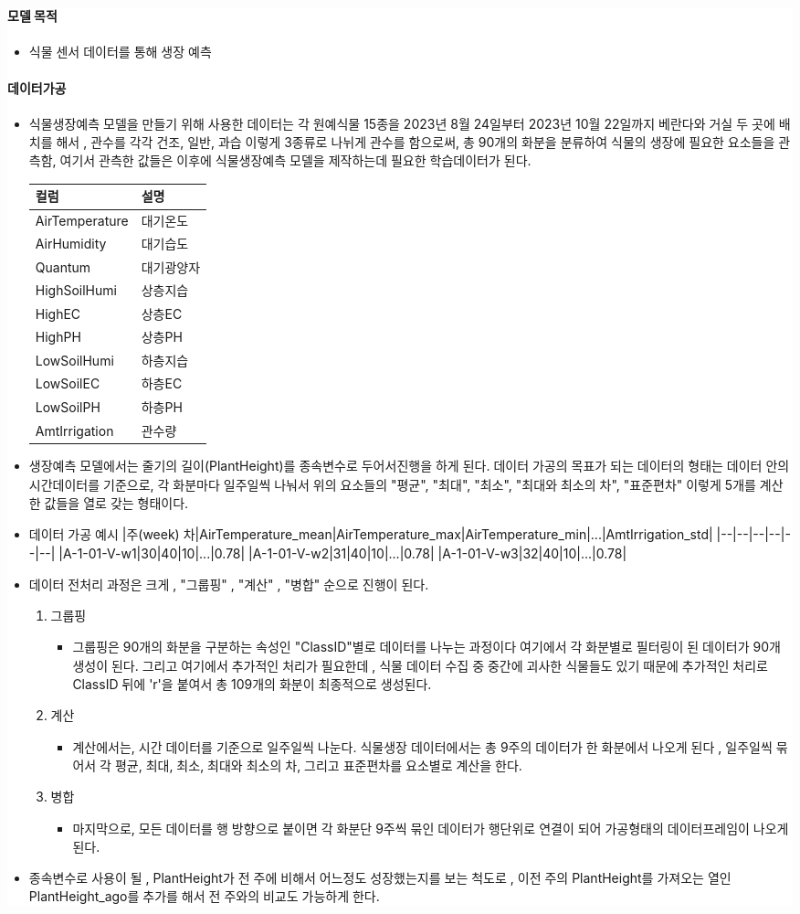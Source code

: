 #### 모델 목적
- 식물 센서 데이터를 통해 생장 예측

#### 데이터가공
- 식물생장예측 모델을 만들기 위해 사용한 데이터는 각 원예식물 15종을 2023년 8월 24일부터 2023년 10월 22일까지 베란다와 거실 두 곳에 배치를 해서 , 관수를 각각 건조, 일반, 과습 이렇게 3종류로 나뉘게 관수를 함으로써, 총 90개의 화분을 분류하여 식물의 생장에 필요한 요소들을 관측함, 여기서 관측한 값들은 이후에 식물생장예측 모델을 제작하는데 필요한 학습데이터가 된다.

    |컬럼|설명|
    |--|--|
    |AirTemperature|대기온도|
    |AirHumidity|대기습도|
    |Quantum|대기광양자|
    |HighSoilHumi|상층지습|
    |HighEC|상층EC|
    |HighPH|상층PH|
    |LowSoilHumi|하층지습|
    |LowSoilEC|하층EC|
    |LowSoilPH|하층PH|
    |AmtIrrigation|관수량|

- 생장예측 모델에서는 줄기의 길이(PlantHeight)를 종속변수로 두어서진행을 하게 된다. 데이터 가공의 목표가 되는 데이터의 형태는 데이터 안의 시간데이터를 기준으로, 각 화분마다 일주일씩 나눠서 위의 요소들의 "평균", "최대", "최소", "최대와 최소의 차", "표준편차" 이렇게 5개를 계산한 값들을 열로 갖는 형태이다.

- 데이터 가공 예시
    |주(week) 차|AirTemperature_mean|AirTemperature_max|AirTemperature_min|...|AmtIrrigation_std|
    |--|--|--|--|--|--|
    |A-1-01-V-w1|30|40|10|...|0.78|
    |A-1-01-V-w2|31|40|10|...|0.78|
    |A-1-01-V-w3|32|40|10|...|0.78|

- 데이터 전처리 과정은 크게 , "그룹핑" , "계산" , "병합" 순으로 진행이 된다. 
    1. 그룹핑
        - 그룹핑은 90개의 화분을 구분하는 속성인 "ClassID"별로 데이터를 나누는 과정이다 여기에서 각 화분별로 필터링이 된 데이터가 90개 생성이 된다. 그리고 여기에서 추가적인 처리가 필요한데 , 식물 데이터 수집 중 중간에 괴사한 식물들도 있기 때문에 추가적인 처리로 ClassID 뒤에 'r'을 붙여서 총 109개의 화분이 최종적으로 생성된다.

    1. 계산
        - 계산에서는, 시간 데이터를 기준으로 일주일씩 나눈다. 식물생장 데이터에서는 총 9주의 데이터가 한 화분에서 나오게 된다 , 일주일씩 묶어서 각 평균, 최대, 최소, 최대와 최소의 차, 그리고 표준편차를 요소별로 계산을 한다.

    1. 병합
        - 마지막으로, 모든 데이터를 행 방향으로 붙이면 각 화분단 9주씩 묶인 데이터가 행단위로 연결이 되어 가공형태의 데이터프레임이 나오게 된다.

- 종속변수로 사용이 될 , PlantHeight가 전 주에 비해서 어느정도 성장했는지를 보는 척도로 , 이전 주의 PlantHeight를 가져오는 열인 PlantHeight_ago를 추가를 해서 전 주와의 비교도 가능하게 한다.
